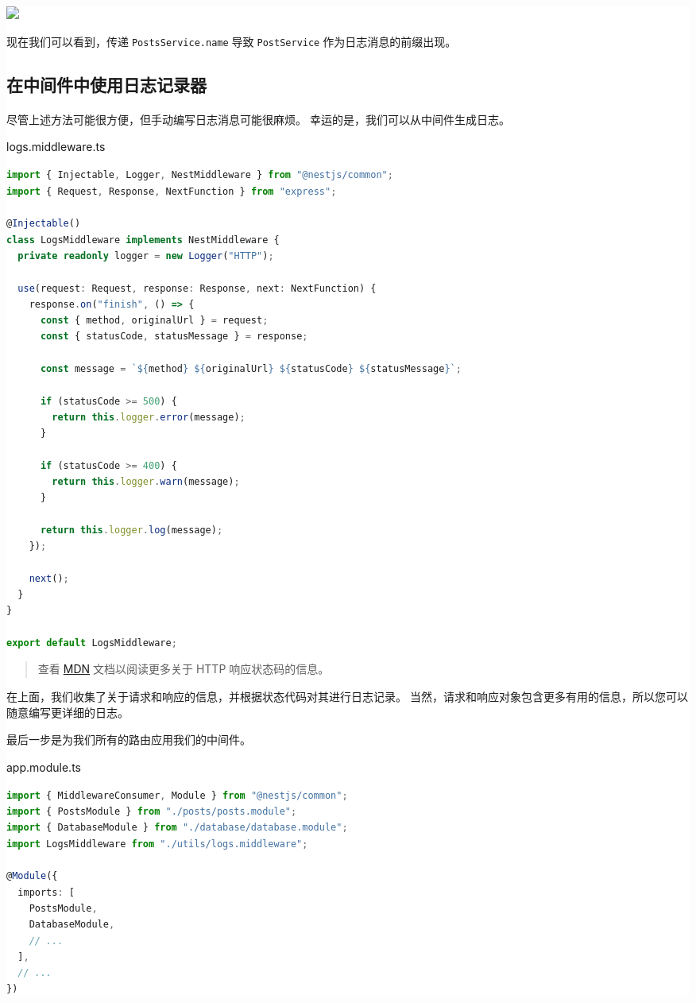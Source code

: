 ![](https://wanago.io/wp-content/uploads/2021/10/Screenshot-from-2021-10-02-17-48-20.png)

现在我们可以看到，传递 `PostsService.name` 导致 `PostService` 作为日志消息的前缀出现。

## 在中间件中使用日志记录器

尽管上述方法可能很方便，但手动编写日志消息可能很麻烦。
幸运的是，我们可以从中间件生成日志。

logs.middleware.ts

```ts
import { Injectable, Logger, NestMiddleware } from "@nestjs/common";
import { Request, Response, NextFunction } from "express";

@Injectable()
class LogsMiddleware implements NestMiddleware {
  private readonly logger = new Logger("HTTP");

  use(request: Request, response: Response, next: NextFunction) {
    response.on("finish", () => {
      const { method, originalUrl } = request;
      const { statusCode, statusMessage } = response;

      const message = `${method} ${originalUrl} ${statusCode} ${statusMessage}`;

      if (statusCode >= 500) {
        return this.logger.error(message);
      }

      if (statusCode >= 400) {
        return this.logger.warn(message);
      }

      return this.logger.log(message);
    });

    next();
  }
}

export default LogsMiddleware;
```

> 查看 [MDN](https://developer.mozilla.org/en-US/docs/Web/HTTP/Status) 文档以阅读更多关于 HTTP 响应状态码的信息。

在上面，我们收集了关于请求和响应的信息，并根据状态代码对其进行日志记录。
当然，请求和响应对象包含更多有用的信息，所以您可以随意编写更详细的日志。

最后一步是为我们所有的路由应用我们的中间件。

app.module.ts

```ts
import { MiddlewareConsumer, Module } from "@nestjs/common";
import { PostsModule } from "./posts/posts.module";
import { DatabaseModule } from "./database/database.module";
import LogsMiddleware from "./utils/logs.middleware";

@Module({
  imports: [
    PostsModule,
    DatabaseModule,
    // ...
  ],
  // ...
})
```